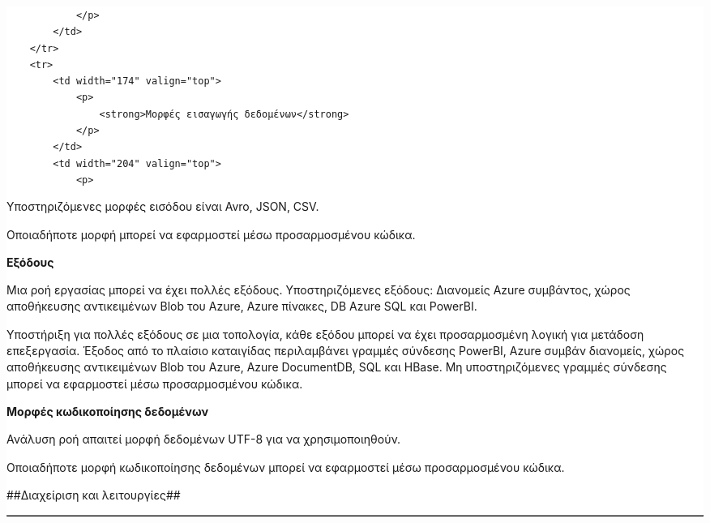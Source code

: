                 </p>
            </td>
        </tr>
        <tr>
            <td width="174" valign="top">
                <p>
                    <strong>Μορφές εισαγωγής δεδομένων</strong>
                </p>
            </td>
            <td width="204" valign="top">
                <p>
Υποστηριζόμενες μορφές εισόδου είναι Avro, JSON, CSV.
                </p>
            </td>
            <td width="246" valign="top">
                <p>
Οποιαδήποτε μορφή μπορεί να εφαρμοστεί μέσω προσαρμοσμένου κώδικα.
                </p>
            </td>
        </tr>
        <tr>
            <td width="174" valign="top">
                <p>
                    <strong>Εξόδους</strong>
                </p>
            </td>
            <td width="204" valign="top">
                <p>
Μια ροή εργασίας μπορεί να έχει πολλές εξόδους. Υποστηριζόμενες εξόδους: Διανομείς Azure συμβάντος, χώρος αποθήκευσης αντικειμένων Blob του Azure, Azure πίνακες, DB Azure SQL και PowerBI.
                </p>
            </td>
            <td width="246" valign="top">
                <p>
Υποστήριξη για πολλές εξόδους σε μια τοπολογία, κάθε εξόδου μπορεί να έχει προσαρμοσμένη λογική για μετάδοση επεξεργασία. Έξοδος από το πλαίσιο καταιγίδας περιλαμβάνει γραμμές σύνδεσης PowerBI, Azure συμβάν διανομείς, χώρος αποθήκευσης αντικειμένων Blob του Azure, Azure DocumentDB, SQL και HBase. Μη υποστηριζόμενες γραμμές σύνδεσης μπορεί να εφαρμοστεί μέσω προσαρμοσμένου κώδικα.
                </p>
            </td>
        </tr>
        <tr>
            <td width="174" valign="top">
                <p>
                    <strong>Μορφές κωδικοποίησης δεδομένων</strong>
                </p>
            </td>
            <td width="204" valign="top">
                <p>
Ανάλυση ροή απαιτεί μορφή δεδομένων UTF-8 για να χρησιμοποιηθούν.
                </p>
            </td>
            <td width="246" valign="top">
                <p>
Οποιαδήποτε μορφή κωδικοποίησης δεδομένων μπορεί να εφαρμοστεί μέσω προσαρμοσμένου κώδικα.
                </p>
            </td>
        </tr>
    </tbody>
</table>
##Διαχείριση και λειτουργίες##
<table border="1" cellspacing="0" cellpadding="0">
    <tbody>
        <tr>